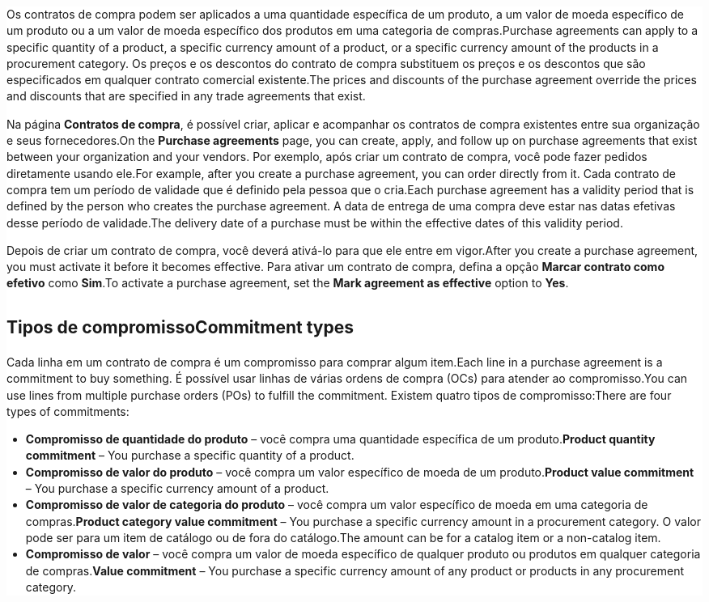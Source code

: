 <span data-ttu-id="fbecf-109">Os contratos de compra podem ser aplicados a uma quantidade específica de um produto, a um valor de moeda específico de um produto ou a um valor de moeda específico dos produtos em uma categoria de compras.</span><span class="sxs-lookup"><span data-stu-id="fbecf-109">Purchase agreements can apply to a specific quantity of a product, a specific currency amount of a product, or a specific currency amount of the products in a procurement category.</span></span> <span data-ttu-id="fbecf-110">Os preços e os descontos do contrato de compra substituem os preços e os descontos que são especificados em qualquer contrato comercial existente.</span><span class="sxs-lookup"><span data-stu-id="fbecf-110">The prices and discounts of the purchase agreement override the prices and discounts that are specified in any trade agreements that exist.</span></span>  

<span data-ttu-id="fbecf-111">Na página **Contratos de compra**, é possível criar, aplicar e acompanhar os contratos de compra existentes entre sua organização e seus fornecedores.</span><span class="sxs-lookup"><span data-stu-id="fbecf-111">On the **Purchase agreements** page, you can create, apply, and follow up on purchase agreements that exist between your organization and your vendors.</span></span> <span data-ttu-id="fbecf-112">Por exemplo, após criar um contrato de compra, você pode fazer pedidos diretamente usando ele.</span><span class="sxs-lookup"><span data-stu-id="fbecf-112">For example, after you create a purchase agreement, you can order directly from it.</span></span> <span data-ttu-id="fbecf-113">Cada contrato de compra tem um período de validade que é definido pela pessoa que o cria.</span><span class="sxs-lookup"><span data-stu-id="fbecf-113">Each purchase agreement has a validity period that is defined by the person who creates the purchase agreement.</span></span> <span data-ttu-id="fbecf-114">A data de entrega de uma compra deve estar nas datas efetivas desse período de validade.</span><span class="sxs-lookup"><span data-stu-id="fbecf-114">The delivery date of a purchase must be within the effective dates of this validity period.</span></span>  

<span data-ttu-id="fbecf-115">Depois de criar um contrato de compra, você deverá ativá-lo para que ele entre em vigor.</span><span class="sxs-lookup"><span data-stu-id="fbecf-115">After you create a purchase agreement, you must activate it before it becomes effective.</span></span> <span data-ttu-id="fbecf-116">Para ativar um contrato de compra, defina a opção **Marcar contrato como efetivo** como **Sim**.</span><span class="sxs-lookup"><span data-stu-id="fbecf-116">To activate a purchase agreement, set the **Mark agreement as effective** option to **Yes**.</span></span>

## <a name="commitment-types"></a><span data-ttu-id="fbecf-117">Tipos de compromisso</span><span class="sxs-lookup"><span data-stu-id="fbecf-117">Commitment types</span></span>
<span data-ttu-id="fbecf-118">Cada linha em um contrato de compra é um compromisso para comprar algum item.</span><span class="sxs-lookup"><span data-stu-id="fbecf-118">Each line in a purchase agreement is a commitment to buy something.</span></span> <span data-ttu-id="fbecf-119">É possível usar linhas de várias ordens de compra (OCs) para atender ao compromisso.</span><span class="sxs-lookup"><span data-stu-id="fbecf-119">You can use lines from multiple purchase orders (POs) to fulfill the commitment.</span></span> <span data-ttu-id="fbecf-120">Existem quatro tipos de compromisso:</span><span class="sxs-lookup"><span data-stu-id="fbecf-120">There are four types of commitments:</span></span>

-   <span data-ttu-id="fbecf-121">**Compromisso de quantidade do produto** – você compra uma quantidade específica de um produto.</span><span class="sxs-lookup"><span data-stu-id="fbecf-121">**Product quantity commitment** – You purchase a specific quantity of a product.</span></span>
-   <span data-ttu-id="fbecf-122">**Compromisso de valor do produto** – você compra um valor específico de moeda de um produto.</span><span class="sxs-lookup"><span data-stu-id="fbecf-122">**Product value commitment** – You purchase a specific currency amount of a product.</span></span>
-   <span data-ttu-id="fbecf-123">**Compromisso de valor de categoria do produto** – você compra um valor específico de moeda em uma categoria de compras.</span><span class="sxs-lookup"><span data-stu-id="fbecf-123">**Product category value commitment** – You purchase a specific currency amount in a procurement category.</span></span> <span data-ttu-id="fbecf-124">O valor pode ser para um item de catálogo ou de fora do catálogo.</span><span class="sxs-lookup"><span data-stu-id="fbecf-124">The amount can be for a catalog item or a non-catalog item.</span></span>
-   <span data-ttu-id="fbecf-125">**Compromisso de valor** – você compra um valor de moeda específico de qualquer produto ou produtos em qualquer categoria de compras.</span><span class="sxs-lookup"><span data-stu-id="fbecf-125">**Value commitment** – You purchase a specific currency amount of any product or products in any procurement category.</span></span>
